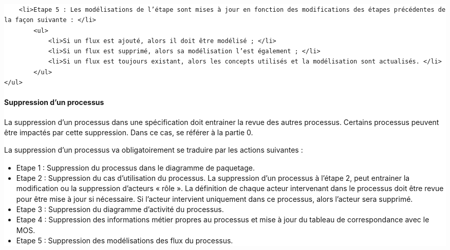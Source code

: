         <li>Etape 5 : Les modélisations de l’étape sont mises à jour en fonction des modifications des étapes précédentes de la façon suivante : </li>
            <ul>
                <li>Si un flux est ajouté, alors il doit être modélisé ; </li>
                <li>Si un flux est supprimé, alors sa modélisation l’est également ; </li>
                <li>Si un flux est toujours existant, alors les concepts utilisés et la modélisation sont actualisés. </li>
            </ul>
    </ul>
</div>

#### Suppression d’un processus

La suppression d’un processus dans une spécification doit entrainer la revue des autres processus. Certains processus peuvent être impactés par cette suppression. Dans ce cas, se référer à la partie 0.

La suppression d’un processus va obligatoirement se traduire par les actions suivantes :

<div>
    <ul>
        <li>Etape 1 : Suppression du processus dans le diagramme de paquetage. </li>
        <li>Etape 2 : Suppression du cas d’utilisation du processus. La suppression d’un processus à l’étape 2, peut entrainer la modification ou la suppression d’acteurs « rôle ». La définition de chaque acteur intervenant dans le processus doit être revue pour être mise à jour si nécessaire. Si l’acteur intervient uniquement dans ce processus, alors l’acteur sera supprimé. </li>
        <li>Etape 3 : Suppression du diagramme d’activité du processus. </li>
        <li>Etape 4 : Suppression des informations métier propres au processus et mise à jour du tableau de correspondance avec le MOS. </li>
        <li>Etape 5 : Suppression des modélisations des flux du processus. </li>
    </ul>
</div>
